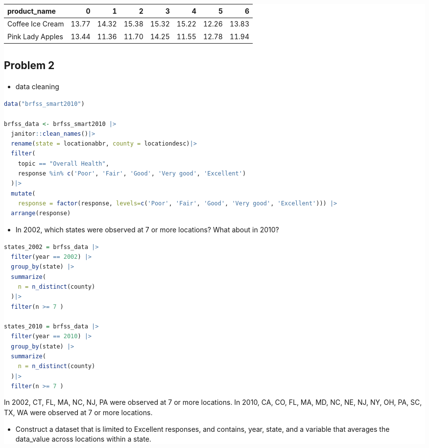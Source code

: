 | product_name     |     0 |     1 |     2 |     3 |     4 |     5 |     6 |
|:-----------------|------:|------:|------:|------:|------:|------:|------:|
| Coffee Ice Cream | 13.77 | 14.32 | 15.38 | 15.32 | 15.22 | 12.26 | 13.83 |
| Pink Lady Apples | 13.44 | 11.36 | 11.70 | 14.25 | 11.55 | 12.78 | 11.94 |

## Problem 2

- data cleaning

``` r
data("brfss_smart2010")

brfss_data <- brfss_smart2010 |>
  janitor::clean_names()|>
  rename(state = locationabbr, county = locationdesc)|>
  filter(
    topic == "Overall Health",
    response %in% c('Poor', 'Fair', 'Good', 'Very good', 'Excellent')
  )|>
  mutate(
    response = factor(response, levels=c('Poor', 'Fair', 'Good', 'Very good', 'Excellent'))) |>
  arrange(response)
```

- In 2002, which states were observed at 7 or more locations? What about
  in 2010?

``` r
states_2002 = brfss_data |>
  filter(year == 2002) |>
  group_by(state) |>
  summarize(
    n = n_distinct(county)
  )|>
  filter(n >= 7 )

states_2010 = brfss_data |>
  filter(year == 2010) |>
  group_by(state) |>
  summarize(
    n = n_distinct(county)
  )|>
  filter(n >= 7 )
```

In 2002, CT, FL, MA, NC, NJ, PA were observed at 7 or more locations. In
2010, CA, CO, FL, MA, MD, NC, NE, NJ, NY, OH, PA, SC, TX, WA were
observed at 7 or more locations.

- Construct a dataset that is limited to Excellent responses, and
  contains, year, state, and a variable that averages the data_value
  across locations within a state.
